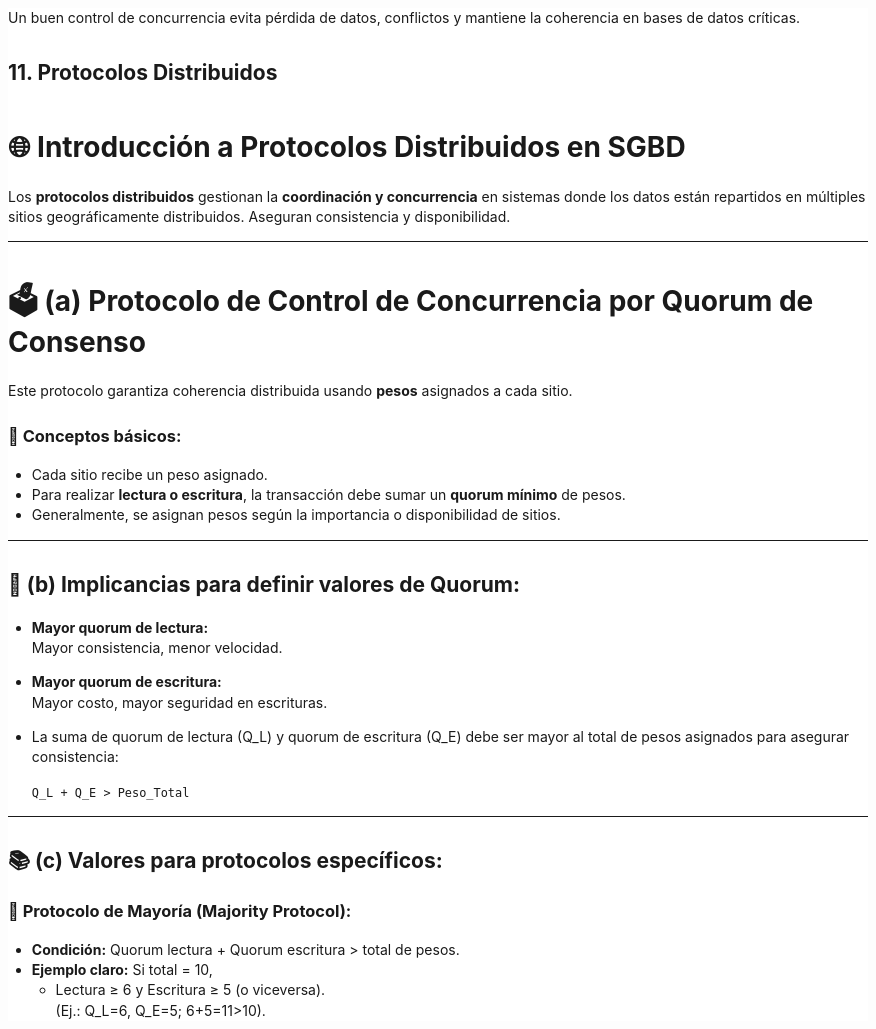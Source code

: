 Un buen control de concurrencia evita pérdida de datos, conflictos y mantiene la coherencia en bases de datos críticas.



## 11. Protocolos Distribuidos


# 🌐 **Introducción a Protocolos Distribuidos en SGBD**

Los **protocolos distribuidos** gestionan la **coordinación y concurrencia** en sistemas donde los datos están repartidos en múltiples sitios geográficamente distribuidos. Aseguran consistencia y disponibilidad.

---

# 🗳️ **(a) Protocolo de Control de Concurrencia por Quorum de Consenso**

Este protocolo garantiza coherencia distribuida usando **pesos** asignados a cada sitio.

### 🔹 **Conceptos básicos:**
- Cada sitio recibe un peso asignado.
- Para realizar **lectura o escritura**, la transacción debe sumar un **quorum mínimo** de pesos.
- Generalmente, se asignan pesos según la importancia o disponibilidad de sitios.

---

## 📌 **(b) Implicancias para definir valores de Quorum:**

- **Mayor quorum de lectura:**  
  Mayor consistencia, menor velocidad.
- **Mayor quorum de escritura:**  
  Mayor costo, mayor seguridad en escrituras.
- La suma de quorum de lectura (Q_L) y quorum de escritura (Q_E) debe ser mayor al total de pesos asignados para asegurar consistencia:
  
  ```
  Q_L + Q_E > Peso_Total
  ```

---

## 📚 **(c) Valores para protocolos específicos:**

### 🔹 **Protocolo de Mayoría (Majority Protocol):**
- **Condición:** Quorum lectura + Quorum escritura > total de pesos.
- **Ejemplo claro:** Si total = 10,  
  - Lectura ≥ 6 y Escritura ≥ 5 (o viceversa).  
  (Ej.: Q_L=6, Q_E=5; 6+5=11>10).
